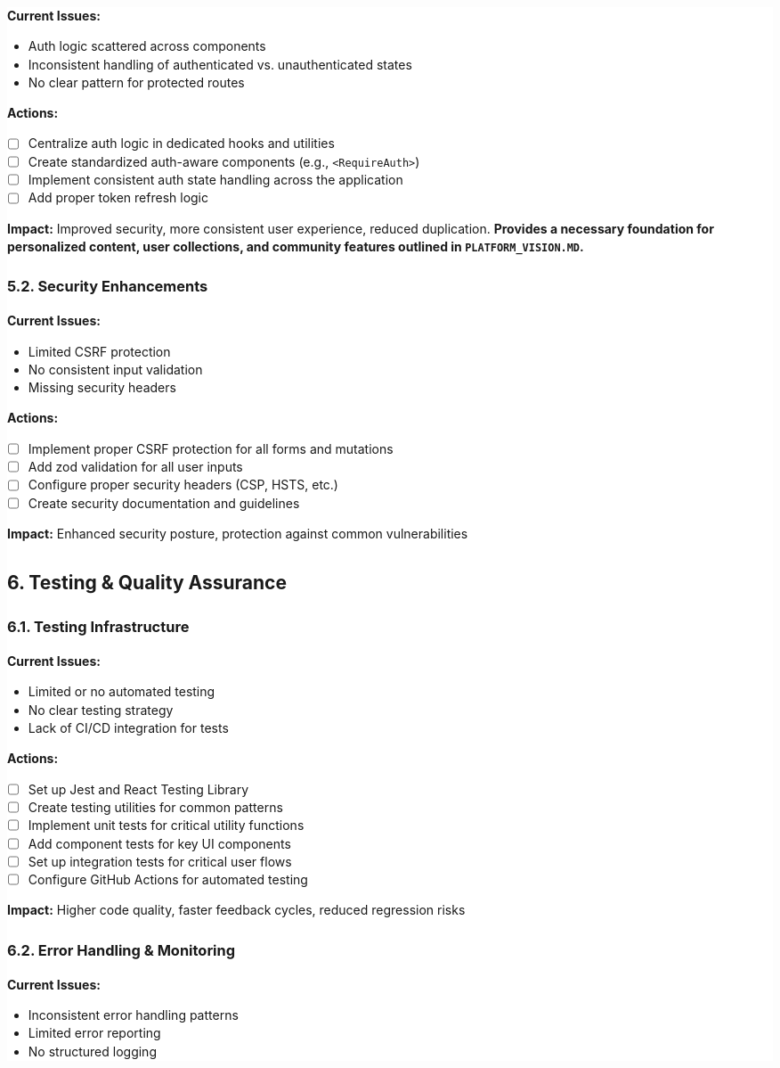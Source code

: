 **Current Issues:**
- Auth logic scattered across components
- Inconsistent handling of authenticated vs. unauthenticated states
- No clear pattern for protected routes

**Actions:**
- [ ] Centralize auth logic in dedicated hooks and utilities
- [ ] Create standardized auth-aware components (e.g., `<RequireAuth>`)
- [ ] Implement consistent auth state handling across the application
- [ ] Add proper token refresh logic

**Impact:** Improved security, more consistent user experience, reduced duplication. **Provides a necessary foundation for personalized content, user collections, and community features outlined in `PLATFORM_VISION.MD`.**

### 5.2. Security Enhancements

**Current Issues:**
- Limited CSRF protection
- No consistent input validation
- Missing security headers

**Actions:**
- [ ] Implement proper CSRF protection for all forms and mutations
- [ ] Add zod validation for all user inputs
- [ ] Configure proper security headers (CSP, HSTS, etc.)
- [ ] Create security documentation and guidelines

**Impact:** Enhanced security posture, protection against common vulnerabilities

## 6. Testing & Quality Assurance

### 6.1. Testing Infrastructure

**Current Issues:**
- Limited or no automated testing
- No clear testing strategy
- Lack of CI/CD integration for tests

**Actions:**
- [ ] Set up Jest and React Testing Library
- [ ] Create testing utilities for common patterns
- [ ] Implement unit tests for critical utility functions
- [ ] Add component tests for key UI components
- [ ] Set up integration tests for critical user flows
- [ ] Configure GitHub Actions for automated testing

**Impact:** Higher code quality, faster feedback cycles, reduced regression risks

### 6.2. Error Handling & Monitoring

**Current Issues:**
- Inconsistent error handling patterns
- Limited error reporting
- No structured logging
